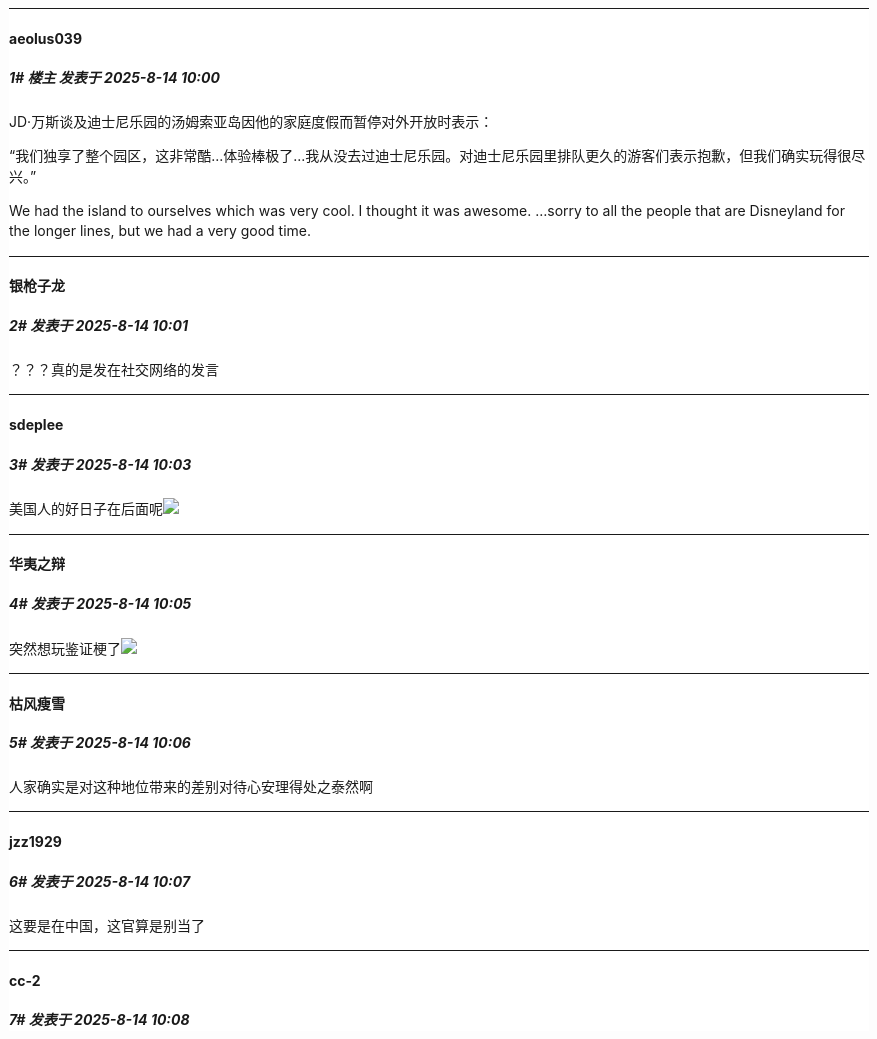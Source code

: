 ﻿
*****

####  aeolus039  
##### 1#       楼主       发表于 2025-8-14 10:00

JD·万斯谈及迪士尼乐园的汤姆索亚岛因他的家庭度假而暂停对外开放时表示：

“我们独享了整个园区，这非常酷...体验棒极了...我从没去过迪士尼乐园。对迪士尼乐园里排队更久的游客们表示抱歉，但我们确实玩得很尽兴。”

We had the island to ourselves which was very cool. I thought it was awesome. …sorry to all the people that are Disneyland for the longer lines, but we had a very good time.

*****

####  银枪子龙  
##### 2#       发表于 2025-8-14 10:01

？？？真的是发在社交网络的发言

*****

####  sdeplee  
##### 3#       发表于 2025-8-14 10:03

美国人的好日子在后面呢<img src="https://static.stage1st.com/image/smiley/face2017/049.png" referrerpolicy="no-referrer">

*****

####  华夷之辩  
##### 4#       发表于 2025-8-14 10:05

突然想玩鉴证梗了<img src="https://static.stage1st.com/image/smiley/face2017/040.png" referrerpolicy="no-referrer">

*****

####  枯风瘦雪  
##### 5#       发表于 2025-8-14 10:06

人家确实是对这种地位带来的差别对待心安理得处之泰然啊

*****

####  jzz1929  
##### 6#       发表于 2025-8-14 10:07

这要是在中国，这官算是别当了

*****

####  cc-2  
##### 7#       发表于 2025-8-14 10:08
